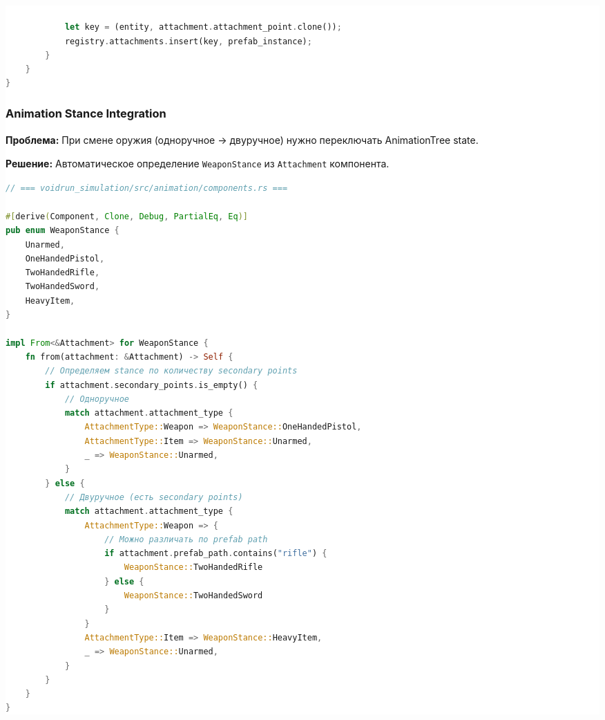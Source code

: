 ```rust

            let key = (entity, attachment.attachment_point.clone());
            registry.attachments.insert(key, prefab_instance);
        }
    }
}
```

### Animation Stance Integration

**Проблема:** При смене оружия (одноручное → двуручное) нужно переключать AnimationTree state.

**Решение:** Автоматическое определение `WeaponStance` из `Attachment` компонента.

```rust
// === voidrun_simulation/src/animation/components.rs ===

#[derive(Component, Clone, Debug, PartialEq, Eq)]
pub enum WeaponStance {
    Unarmed,
    OneHandedPistol,
    TwoHandedRifle,
    TwoHandedSword,
    HeavyItem,
}

impl From<&Attachment> for WeaponStance {
    fn from(attachment: &Attachment) -> Self {
        // Определяем stance по количеству secondary points
        if attachment.secondary_points.is_empty() {
            // Одноручное
            match attachment.attachment_type {
                AttachmentType::Weapon => WeaponStance::OneHandedPistol,
                AttachmentType::Item => WeaponStance::Unarmed,
                _ => WeaponStance::Unarmed,
            }
        } else {
            // Двуручное (есть secondary points)
            match attachment.attachment_type {
                AttachmentType::Weapon => {
                    // Можно различать по prefab path
                    if attachment.prefab_path.contains("rifle") {
                        WeaponStance::TwoHandedRifle
                    } else {
                        WeaponStance::TwoHandedSword
                    }
                }
                AttachmentType::Item => WeaponStance::HeavyItem,
                _ => WeaponStance::Unarmed,
            }
        }
    }
}
```
